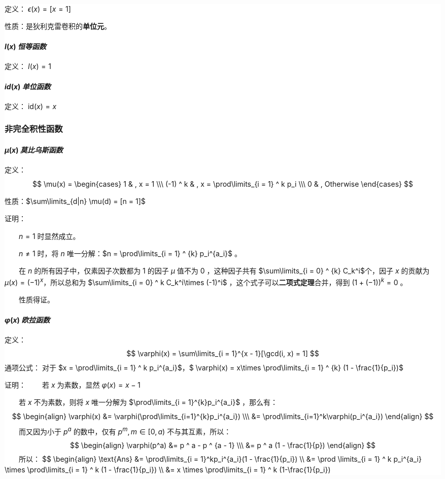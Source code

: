 定义： $\epsilon(x) = [x = 1]$

性质：是狄利克雷卷积的**单位元**。

#### $I(x)$ ***恒等函数***

定义： $I(x) = 1$

#### $id(x)$ ***单位函数***

定义： $\mathrm{id}(x) = x$

### 非完全积性函数

#### $\mu(x)$ ***莫比乌斯函数***

定义：
$$
\mu(x) = 
\begin{cases}
1 & , x = 1 \\\ (-1) ^ k & , x = \prod\limits_{i = 1} ^ k p_i \\\ 0 & , Otherwise 
\end{cases}
$$


性质：$\sum\limits_{d|n} \mu(d) = [n = 1]$

证明：

&emsp;&emsp;$n = 1$ 时显然成立。

&emsp;&emsp;$n \neq 1$ 时，将 $n$ 唯一分解：$n = \prod\limits_{i = 1} ^ {k} p_i^{a_i}$ 。

&emsp;&emsp;在 $n$ 的所有因子中，仅素因子次数都为 $1$ 的因子 $\mu$ 值不为 $0$ ，这种因子共有 $\sum\limits_{i = 0} ^ {k} C_k^i$个，因子 $x$ 的贡献为 $\mu(x) = (-1) ^ x$，所以总和为 $\sum\limits_{i = 0} ^ k C_k^i\times (-1)^i$ ，这个式子可以**二项式定理**合并，得到 $(1 + (-1)) ^ k = 0$ 。

&emsp;&emsp;性质得证。

#### $\varphi(x)$ ***欧拉函数***

定义： 
$$
\varphi(x) = \sum\limits_{i = 1}^{x - 1}[\gcd(i, x) = 1]
$$
通项公式： 对于 $x = \prod\limits_{i = 1} ^ k p_i^{a_i}$，$ \varphi(x) = x\times \prod\limits_{i = 1} ^ {k} (1 - \frac{1}{p_i})$

证明：
&emsp;&emsp;若 $x$ 为素数，显然 $\varphi(x) = x - 1$

&emsp;&emsp;若 $x$ 不为素数，则将 $x$ 唯一分解为 $\prod\limits_{i = 1}^{k}p_i^{a_i}$ ，那么有： 
$$
\begin{align}
\varphi(x) &= \varphi(\prod\limits_{i=1}^{k}p_i^{a_i}) \\\ &= \prod\limits_{i=1}^k\varphi(p_i^{a_i})
\end{align}
$$
&emsp;&emsp;而又因为小于 $p^a$ 的数中，仅有 $p ^ m, m\in[0, a)$ 不与其互素，所以：
$$
\begin{align}
\varphi(p^a) &= p ^ a - p ^ {a - 1} \\\ &= p ^ a (1 - \frac{1}{p})
\end{align}
$$
 &emsp;&emsp;所以：
$$
\begin{align}
\text{Ans}  &= \prod\limits_{i = 1}^kp_i^{a_i}(1 - \frac{1}{p_i}) \\\ &= \prod \limits_{i = 1} ^ k p_i^{a_i} \times \prod\limits_{i = 1} ^ k (1 - \frac{1}{p_i}) \\\ &= x \times \prod\limits_{i = 1} ^ k (1-\frac{1}{p_i})